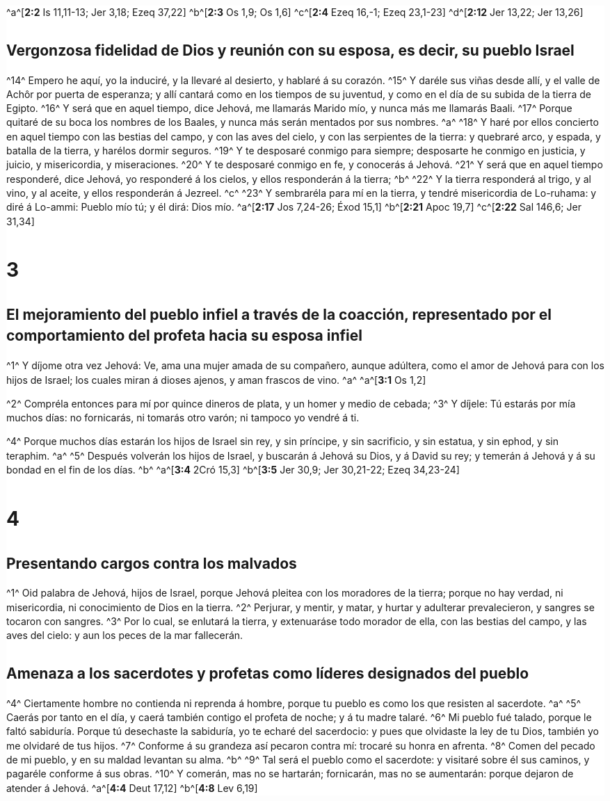 ^a^[**2:2** Is 11,11-13; Jer 3,18; Ezeq 37,22] ^b^[**2:3** Os 1,9; Os 1,6] ^c^[**2:4** Ezeq 16,-1; Ezeq 23,1-23] ^d^[**2:12** Jer 13,22; Jer 13,26]

## Vergonzosa fidelidad de Dios y reunión con su esposa, es decir, su pueblo Israel
^14^ Empero he aquí, yo la induciré, y la llevaré al desierto, y hablaré á su corazón. ^15^ Y daréle sus viñas desde allí, y el valle de Achôr por puerta de esperanza; y allí cantará como en los tiempos de su juventud, y como en el día de su subida de la tierra de Egipto. ^16^ Y será que en aquel tiempo, dice Jehová, me llamarás Marido mío, y nunca más me llamarás Baali. ^17^ Porque quitaré de su boca los nombres de los Baales, y nunca más serán mentados por sus nombres. ^a^ ^18^ Y haré por ellos concierto en aquel tiempo con las bestias del campo, y con las aves del cielo, y con las serpientes de la tierra: y quebraré arco, y espada, y batalla de la tierra, y harélos dormir seguros. ^19^ Y te desposaré conmigo para siempre; desposarte he conmigo en justicia, y juicio, y misericordia, y miseraciones. ^20^ Y te desposaré conmigo en fe, y conocerás á Jehová. ^21^ Y será que en aquel tiempo responderé, dice Jehová, yo responderé á los cielos, y ellos responderán á la tierra; ^b^ ^22^ Y la tierra responderá al trigo, y al vino, y al aceite, y ellos responderán á Jezreel. ^c^ ^23^ Y sembraréla para mí en la tierra, y tendré misericordia de Lo-ruhama: y diré á Lo-ammi: Pueblo mío tú; y él dirá: Dios mío.
^a^[**2:17** Jos 7,24-26; Éxod 15,1] ^b^[**2:21** Apoc 19,7] ^c^[**2:22** Sal 146,6; Jer 31,34] 

# 3 
## El mejoramiento del pueblo infiel a través de la coacción, representado por el comportamiento del profeta hacia su esposa infiel
^1^ Y díjome otra vez Jehová: Ve, ama una mujer amada de su compañero, aunque adúltera, como el amor de Jehová para con los hijos de Israel; los cuales miran á dioses ajenos, y aman frascos de vino. ^a^ 
^a^[**3:1** Os 1,2]

^2^ Compréla entonces para mí por quince dineros de plata, y un homer y medio de cebada; ^3^ Y díjele: Tú estarás por mía muchos días: no fornicarás, ni tomarás otro varón; ni tampoco yo vendré á ti. 

^4^ Porque muchos días estarán los hijos de Israel sin rey, y sin príncipe, y sin sacrificio, y sin estatua, y sin ephod, y sin teraphim. ^a^ ^5^ Después volverán los hijos de Israel, y buscarán á Jehová su Dios, y á David su rey; y temerán á Jehová y á su bondad en el fin de los días. ^b^ 
^a^[**3:4** 2Cró 15,3] ^b^[**3:5** Jer 30,9; Jer 30,21-22; Ezeq 34,23-24] 

# 4 
## Presentando cargos contra los malvados
^1^ Oid palabra de Jehová, hijos de Israel, porque Jehová pleitea con los moradores de la tierra; porque no hay verdad, ni misericordia, ni conocimiento de Dios en la tierra. ^2^ Perjurar, y mentir, y matar, y hurtar y adulterar prevalecieron, y sangres se tocaron con sangres. ^3^ Por lo cual, se enlutará la tierra, y extenuaráse todo morador de ella, con las bestias del campo, y las aves del cielo: y aun los peces de la mar fallecerán. 

## Amenaza a los sacerdotes y profetas como líderes designados del pueblo
^4^ Ciertamente hombre no contienda ni reprenda á hombre, porque tu pueblo es como los que resisten al sacerdote. ^a^ ^5^ Caerás por tanto en el día, y caerá también contigo el profeta de noche; y á tu madre talaré. ^6^ Mi pueblo fué talado, porque le faltó sabiduría. Porque tú desechaste la sabiduría, yo te echaré del sacerdocio: y pues que olvidaste la ley de tu Dios, también yo me olvidaré de tus hijos. ^7^ Conforme á su grandeza así pecaron contra mí: trocaré su honra en afrenta. ^8^ Comen del pecado de mi pueblo, y en su maldad levantan su alma. ^b^ ^9^ Tal será el pueblo como el sacerdote: y visitaré sobre él sus caminos, y pagaréle conforme á sus obras. ^10^ Y comerán, mas no se hartarán; fornicarán, mas no se aumentarán: porque dejaron de atender á Jehová. 
^a^[**4:4** Deut 17,12] ^b^[**4:8** Lev 6,19]

